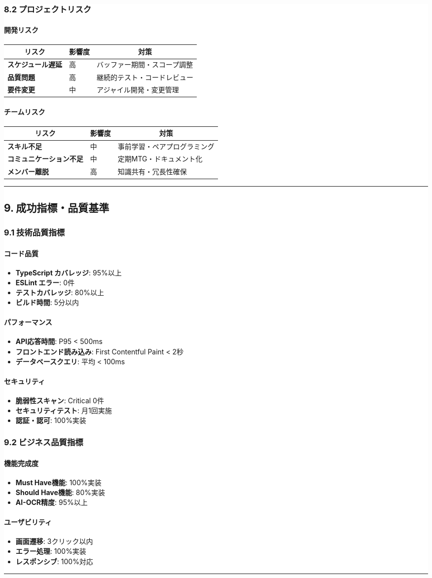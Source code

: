 ### 8.2 プロジェクトリスク

#### 開発リスク
| リスク | 影響度 | 対策 |
|--------|--------|------|
| **スケジュール遅延** | 高 | バッファー期間・スコープ調整 |
| **品質問題** | 高 | 継続的テスト・コードレビュー |
| **要件変更** | 中 | アジャイル開発・変更管理 |

#### チームリスク
| リスク | 影響度 | 対策 |
|--------|--------|------|
| **スキル不足** | 中 | 事前学習・ペアプログラミング |
| **コミュニケーション不足** | 中 | 定期MTG・ドキュメント化 |
| **メンバー離脱** | 高 | 知識共有・冗長性確保 |

---

## 9. 成功指標・品質基準

### 9.1 技術品質指標

#### コード品質
- **TypeScript カバレッジ**: 95%以上
- **ESLint エラー**: 0件
- **テストカバレッジ**: 80%以上
- **ビルド時間**: 5分以内

#### パフォーマンス
- **API応答時間**: P95 < 500ms
- **フロントエンド読み込み**: First Contentful Paint < 2秒
- **データベースクエリ**: 平均 < 100ms

#### セキュリティ
- **脆弱性スキャン**: Critical 0件
- **セキュリティテスト**: 月1回実施
- **認証・認可**: 100%実装

### 9.2 ビジネス品質指標

#### 機能完成度
- **Must Have機能**: 100%実装
- **Should Have機能**: 80%実装
- **AI-OCR精度**: 95%以上

#### ユーザビリティ
- **画面遷移**: 3クリック以内
- **エラー処理**: 100%実装
- **レスポンシブ**: 100%対応

---